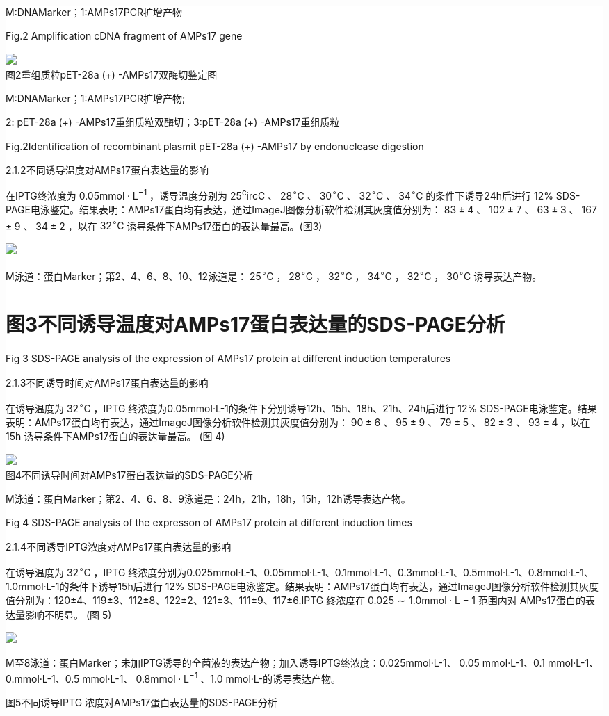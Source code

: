 M:DNAMarker；1:AMPs17PCR扩增产物

Fig.2 Amplification cDNA fragment of AMPs17 gene

![](images/aa1fd361c68bff26b38a4a7c8e5eec9bea707e6c9a8b3f6c77949fe3685ca353.jpg)  
图2重组质粒pET-28a $( + )$ -AMPs17双酶切鉴定图

M:DNAMarker；1:AMPs17PCR扩增产物;

2: pET-28a $( + )$ -AMPs17重组质粒双酶切；3:pET-28a $( + )$ -AMPs17重组质粒

Fig.2Identification of recombinant plasmit pET-28a $( + )$ -AMPs17 by endonuclease digestion

2.1.2不同诱导温度对AMPs17蛋白表达量的影响

在IPTG终浓度为 $0 . 0 5 \mathrm { m m o l } { \cdot } \mathrm { L } ^ { - 1 }$ ，诱导温度分别为 $2 5 \mathrm { { ^ circ C } }$ 、 $2 8 ^ { \circ } \mathrm { C }$ 、 $3 0 ^ { \circ } \mathrm { C }$ 、 $3 2 ^ { \circ } \mathrm { C }$ 、 $3 4 ^ { \circ } \mathrm { C }$ 的条件下诱导24h后进行 $12 \%$ SDS-PAGE电泳鉴定。结果表明：AMPs17蛋白均有表达，通过ImageJ图像分析软件检测其灰度值分别为： $8 3 { \pm } 4$ 、 $1 0 2 { \pm } 7$ 、 $6 3 { \pm } 3$ 、 $1 6 7 { \pm } 9$ 、 $3 4 \pm 2$ ，以在 $3 2 ^ { \circ } \mathrm { C }$ 诱导条件下AMPs17蛋白的表达量最高。(图3)

![](images/3772caf0bead55cf52d20f1b8f35ff45fc42e89d50910002e7cb0ece5cc8de5d.jpg)

M泳道：蛋白Marker；第2、4、6、8、10、12泳道是： $2 5 \mathrm { ^ \circ C }$ ， $2 8 ^ { \circ } \mathrm { C }$ ， $3 2 ^ { \circ } \mathrm { C }$ ， $3 4 ^ { \circ } \mathrm { C }$ ， $3 2 ^ { \circ } \mathrm { C }$ ， $3 0 ^ { \circ } \mathrm { C }$ 诱导表达产物。

# 图3不同诱导温度对AMPs17蛋白表达量的SDS-PAGE分析

Fig 3 SDS-PAGE analysis of the expression of AMPs17 protein at different induction temperatures

2.1.3不同诱导时间对AMPs17蛋白表达量的影响

在诱导温度为 $3 2 ^ { \circ } \mathrm { C }$ ，IPTG 终浓度为0.05mmol·L-1的条件下分别诱导12h、15h、18h、21h、24h后进行 $12 \%$ SDS-PAGE电泳鉴定。结果表明：AMPs17蛋白均有表达，通过ImageJ图像分析软件检测其灰度值分别为： $9 0 { \pm } 6$ 、 $9 5 { \pm } 9$ 、 $7 9 { \pm } 5$ 、 $8 2 \pm 3$ 、 $9 3 { \pm } 4$ ，以在15h 诱导条件下AMPs17蛋白的表达量最高。 (图 4)

![](images/9b385c0dab08b26f9c6020f6cf181116eb5339e084311f81f949a4023340831f.jpg)  
图4不同诱导时间对AMPs17蛋白表达量的SDS-PAGE分析

M泳道：蛋白Marker；第2、4、6、8、9泳道是：24h，21h，18h，15h，12h诱导表达产物。

Fig 4 SDS-PAGE analysis of the expresson of AMPs17 protein at different induction times

2.1.4不同诱导IPTG浓度对AMPs17蛋白表达量的影响

在诱导温度为 $3 2 ^ { \circ } \mathrm { C }$ ，IPTG 终浓度分别为0.025mmol·L-1、0.05mmol·L-1、0.1mmol·L-1、0.3mmol·L-1、0.5mmol·L-1、0.8mmol·L-1、1.0mmol·L-1的条件下诱导15h后进行 $12 \%$ SDS-PAGE电泳鉴定。结果表明：AMPs17蛋白均有表达，通过ImageJ图像分析软件检测其灰度值分别为：120±4、119±3、112±8、122±2、121±3、111±9、117±6.IPTG 终浓度在 $0 . 0 2 5 { \sim } 1 . 0 \mathrm { m m o l } { \cdot } \mathrm { L } { - } 1$ 范围内对 AMPs17蛋白的表达量影响不明显。 (图 5)

![](images/e080da207ad29a8b370a0f1d1601737271005e52eb59b9b215052e119cbeaa8a.jpg)

M至8泳道：蛋白Marker；未加IPTG诱导的全菌液的表达产物；加入诱导IPTG终浓度：0.025mmol·L-1、 0.05 mmol·L-1、0.1 mmol·L-1、0.mmol·L-1、0.5 mmol·L-1、 $0 . 8 \mathrm { m m o l } { \cdot } \mathrm { L } ^ { - 1 }$ 、1.0 mmol·L-的诱导表达产物。

图5不同诱导IPTG 浓度对AMPs17蛋白表达量的SDS-PAGE分析
